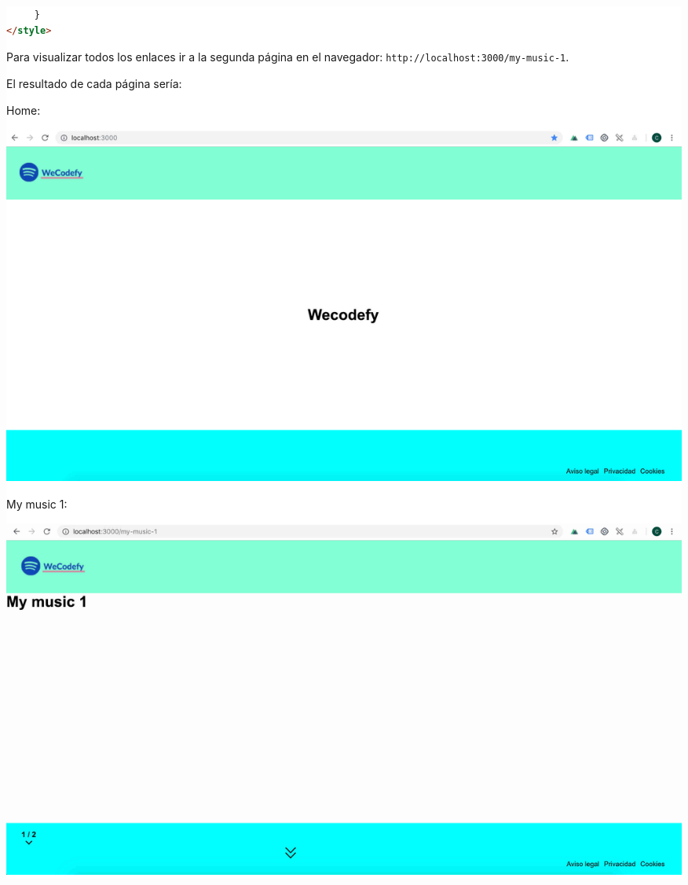 ```html
     }
</style>
```

Para visualizar todos los enlaces ir a la segunda página en el navegador: `http://localhost:3000/my-music-1`.

El resultado de cada página sería:

Home:

![Página home en navegador](../../md-images/header-footer-home.jpg?raw=true)

My music 1:

![Página my music 1 en navegador](../../md-images/header-footer-my-music-1.jpg?raw=true)
